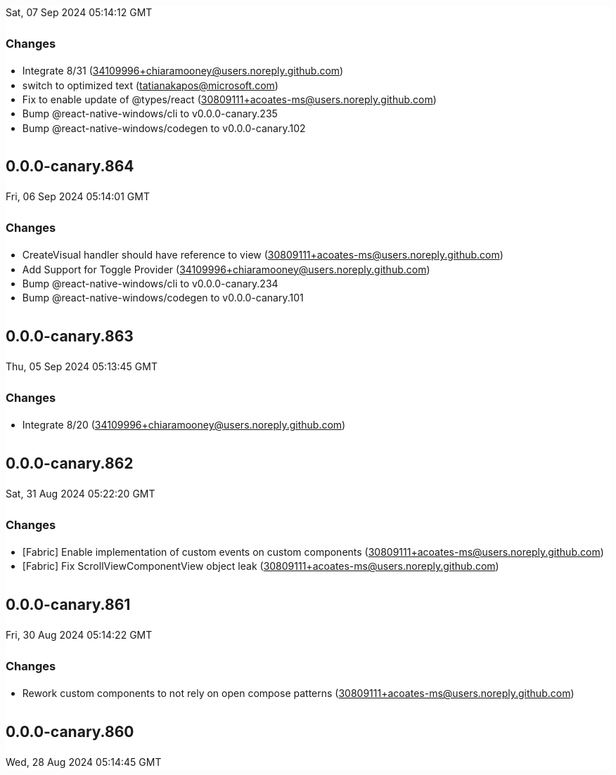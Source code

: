 Sat, 07 Sep 2024 05:14:12 GMT

### Changes

- Integrate 8/31 (34109996+chiaramooney@users.noreply.github.com)
- switch to optimized text (tatianakapos@microsoft.com)
- Fix to enable update of @types/react (30809111+acoates-ms@users.noreply.github.com)
- Bump @react-native-windows/cli to v0.0.0-canary.235
- Bump @react-native-windows/codegen to v0.0.0-canary.102

## 0.0.0-canary.864

Fri, 06 Sep 2024 05:14:01 GMT

### Changes

- CreateVisual handler should have reference to view (30809111+acoates-ms@users.noreply.github.com)
- Add Support for Toggle Provider (34109996+chiaramooney@users.noreply.github.com)
- Bump @react-native-windows/cli to v0.0.0-canary.234
- Bump @react-native-windows/codegen to v0.0.0-canary.101

## 0.0.0-canary.863

Thu, 05 Sep 2024 05:13:45 GMT

### Changes

- Integrate 8/20 (34109996+chiaramooney@users.noreply.github.com)

## 0.0.0-canary.862

Sat, 31 Aug 2024 05:22:20 GMT

### Changes

- [Fabric] Enable implementation of custom events on custom components (30809111+acoates-ms@users.noreply.github.com)
- [Fabric] Fix ScrollViewComponentView object leak (30809111+acoates-ms@users.noreply.github.com)

## 0.0.0-canary.861

Fri, 30 Aug 2024 05:14:22 GMT

### Changes

- Rework custom components to not rely on open compose patterns (30809111+acoates-ms@users.noreply.github.com)

## 0.0.0-canary.860

Wed, 28 Aug 2024 05:14:45 GMT
